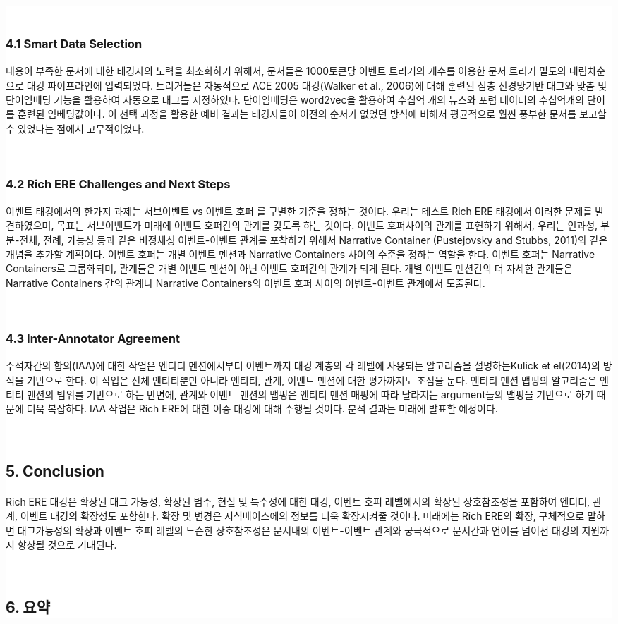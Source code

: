  <br/>

### 4.1 Smart Data Selection

 내용이 부족한 문서에 대한 태깅자의 노력을 최소화하기 위해서, 문서들은 1000토큰당 이벤트 트리거의 개수를 이용한 문서 트리거 밀도의 내림차순으로 태깅 파이프라인에 입력되었다. 트리거들은 자동적으로 ACE 2005 태깅(Walker et al., 2006)에 대해 훈련된 심층 신경망기반 태그와 맞춤 및 단어임베딩 기능을 활용하여 자동으로 태그를 지정하였다. 단어임베딩은 word2vec을 활용하여 수십억 개의 뉴스와 포럼 데이터의 수십억개의 단어를 훈련된 임베딩값이다. 이 선택 과정을 활용한 예비 결과는 태깅자들이 이전의 순서가 없었던 방식에 비해서 평균적으로 훨씬 풍부한 문서를 보고할 수 있었다는 점에서 고무적이었다.

 <br/>

### 4.2 Rich ERE Challenges and Next Steps

 이벤트 태깅에서의 한가지 과제는 서브이벤트 vs 이벤트 호퍼 를 구별한 기준을 정하는 것이다. 우리는 테스트 Rich ERE 태깅에서 이러한 문제를 발견하였으며, 목표는 서브이벤트가 미래에 이벤트 호퍼간의 관계를 갖도록 하는 것이다. 이벤트 호퍼사이의 관계를 표현하기 위해서, 우리는 인과성, 부분-전체, 전례, 가능성 등과 같은 비정체성 이벤트-이벤트 관계를 포착하기 위해서 Narrative Container (Pustejovsky and Stubbs, 2011)와 같은 개념을 추가할 계획이다. 이벤트 호퍼는 개별 이벤트 멘션과 Narrative Containers 사이의 수준을 정하는 역할을 한다. 이벤트 호퍼는 Narrative Containers로 그룹화되며, 관계들은 개별 이벤트 멘션이 아닌 이벤트 호퍼간의 관계가 되게 된다. 개별 이벤트 멘션간의 더 자세한 관계들은 Narrative Containers 간의 관계나 Narrative Containers의 이벤트 호퍼 사이의 이벤트-이벤트 관계에서 도출된다.

 <br/>

### 4.3 Inter-Annotator Agreement

 주석자간의 합의(IAA)에 대한 작업은 엔티티 멘션에서부터 이벤트까지 태깅 계층의 각 레벨에 사용되는 알고리즘을 설명하는Kulick et el(2014)의 방식을 기반으로 한다. 이 작업은 전체 엔티티뿐만 아니라 엔티티, 관계, 이벤트 멘션에 대한 평가까지도 초점을 둔다. 엔티티 멘션 맵핑의 알고리즘은 엔티티 멘션의 범위를 기반으로 하는 반면에, 관계와 이벤트 멘션의 맵핑은 엔티티 멘션 매핑에 따라 달라지는 argument들의 맵핑을 기반으로 하기 때문에 더욱 복잡하다. IAA 작업은 Rich ERE에 대한 이중 태깅에 대해 수행될 것이다. 분석 결과는 미래에 발표할 예정이다.

 <br/>

## 5. Conclusion 

 Rich ERE 태깅은 확장된 태그 가능성, 확장된 범주, 현실 및 특수성에 대한 태깅, 이벤트 호퍼 레벨에서의 확장된 상호참조성을 포함하여 엔티티, 관계, 이벤트 태깅의 확장성도 포함한다. 확장 및 변경은 지식베이스에의 정보를 더욱 확장시켜줄 것이다. 미래에는 Rich ERE의 확장, 구체적으로 말하면 태그가능성의 확장과 이벤트 호퍼 레벨의 느슨한 상호참조성은 문서내의 이벤트-이벤트 관계와 궁극적으로 문서간과 언어를 넘어선 태깅의 지원까지 향상될 것으로 기대된다.

  

 <br/>

## 6. 요약

